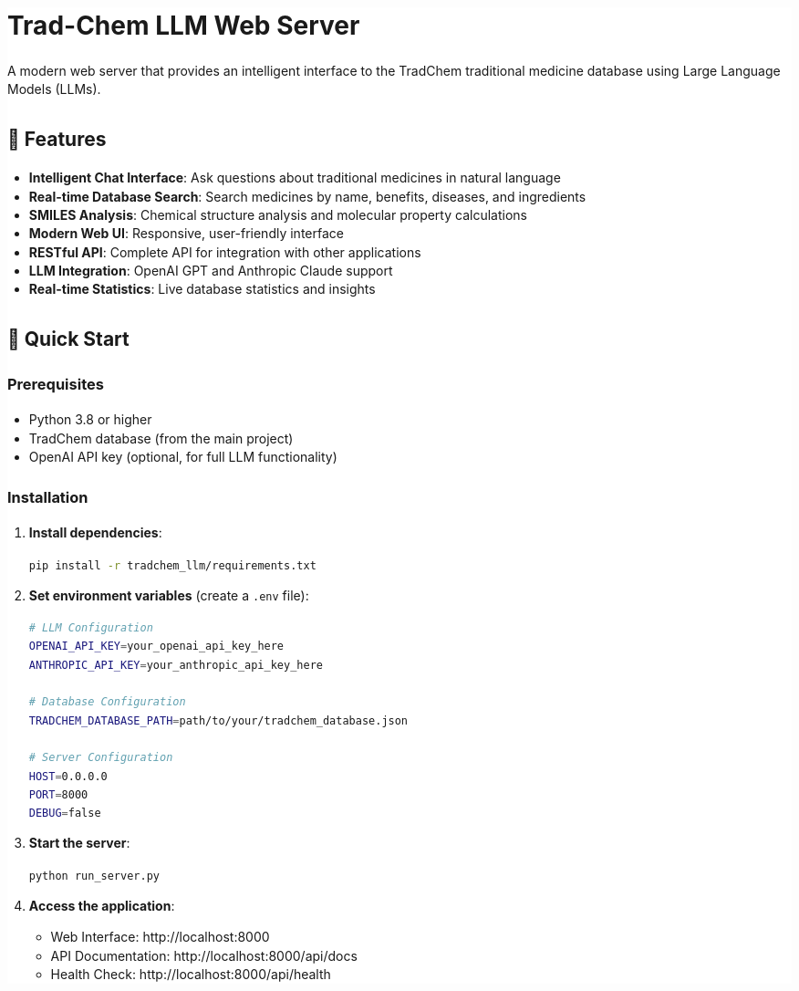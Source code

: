 # Trad-Chem LLM Web Server

A modern web server that provides an intelligent interface to the TradChem traditional medicine database using Large Language Models (LLMs).

## 🌟 Features

- **Intelligent Chat Interface**: Ask questions about traditional medicines in natural language
- **Real-time Database Search**: Search medicines by name, benefits, diseases, and ingredients
- **SMILES Analysis**: Chemical structure analysis and molecular property calculations
- **Modern Web UI**: Responsive, user-friendly interface
- **RESTful API**: Complete API for integration with other applications
- **LLM Integration**: OpenAI GPT and Anthropic Claude support
- **Real-time Statistics**: Live database statistics and insights

## 🚀 Quick Start

### Prerequisites

- Python 3.8 or higher
- TradChem database (from the main project)
- OpenAI API key (optional, for full LLM functionality)

### Installation

1. **Install dependencies**:
   ```bash
   pip install -r tradchem_llm/requirements.txt
   ```

2. **Set environment variables** (create a `.env` file):
   ```bash
   # LLM Configuration
   OPENAI_API_KEY=your_openai_api_key_here
   ANTHROPIC_API_KEY=your_anthropic_api_key_here
   
   # Database Configuration
   TRADCHEM_DATABASE_PATH=path/to/your/tradchem_database.json
   
   # Server Configuration
   HOST=0.0.0.0
   PORT=8000
   DEBUG=false
   ```

3. **Start the server**:
   ```bash
   python run_server.py
   ```

4. **Access the application**:
   - Web Interface: http://localhost:8000
   - API Documentation: http://localhost:8000/api/docs
   - Health Check: http://localhost:8000/api/health
